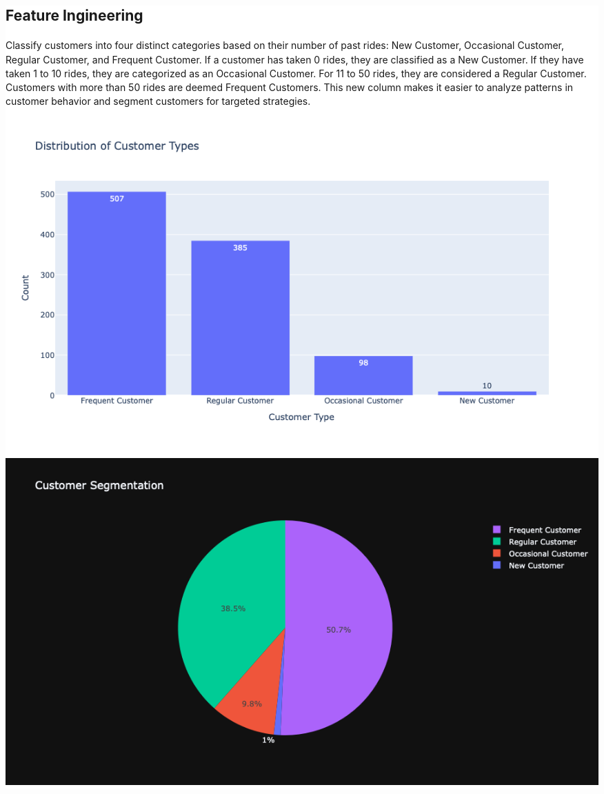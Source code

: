 ## Feature Ingineering
Classify customers into four distinct categories based on their number of past rides: New Customer, Occasional Customer, Regular Customer, and Frequent Customer. If a customer has taken 0 rides, they are classified as a New Customer. If they have taken 1 to 10 rides, they are categorized as an Occasional Customer. For 11 to 50 rides, they are considered a Regular Customer. Customers with more than 50 rides are deemed Frequent Customers. This new column makes it easier to analyze patterns in customer behavior and segment customers for targeted strategies.

![Alt Text](images/custtype_dist.png)

![Alt Text](images/piechart.png)
